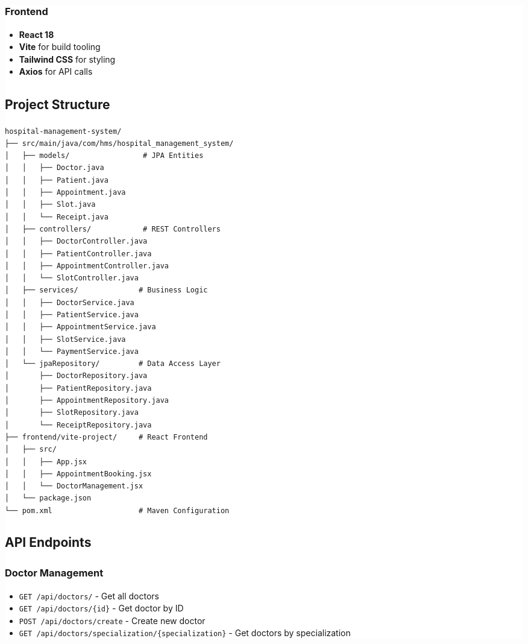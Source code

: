 ### Frontend
- **React 18**
- **Vite** for build tooling
- **Tailwind CSS** for styling
- **Axios** for API calls

## Project Structure

```
hospital-management-system/
├── src/main/java/com/hms/hospital_management_system/
│   ├── models/                 # JPA Entities
│   │   ├── Doctor.java
│   │   ├── Patient.java
│   │   ├── Appointment.java
│   │   ├── Slot.java
│   │   └── Receipt.java
│   ├── controllers/            # REST Controllers
│   │   ├── DoctorController.java
│   │   ├── PatientController.java
│   │   ├── AppointmentController.java
│   │   └── SlotController.java
│   ├── services/              # Business Logic
│   │   ├── DoctorService.java
│   │   ├── PatientService.java
│   │   ├── AppointmentService.java
│   │   ├── SlotService.java
│   │   └── PaymentService.java
│   └── jpaRepository/         # Data Access Layer
│       ├── DoctorRepository.java
│       ├── PatientRepository.java
│       ├── AppointmentRepository.java
│       ├── SlotRepository.java
│       └── ReceiptRepository.java
├── frontend/vite-project/     # React Frontend
│   ├── src/
│   │   ├── App.jsx
│   │   ├── AppointmentBooking.jsx
│   │   └── DoctorManagement.jsx
│   └── package.json
└── pom.xml                    # Maven Configuration
```

## API Endpoints

### Doctor Management
- `GET /api/doctors/` - Get all doctors
- `GET /api/doctors/{id}` - Get doctor by ID
- `POST /api/doctors/create` - Create new doctor
- `GET /api/doctors/specialization/{specialization}` - Get doctors by specialization
